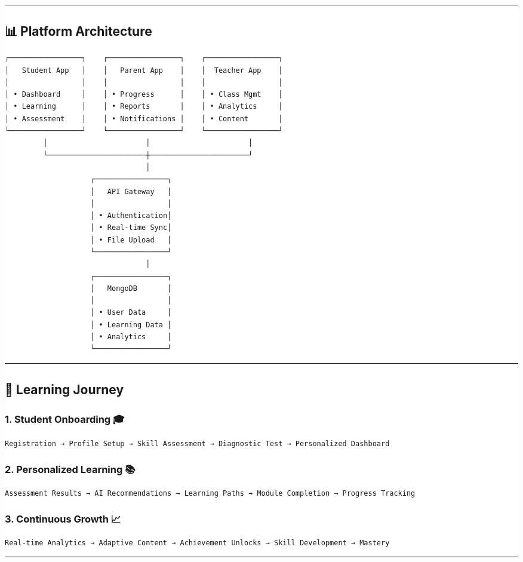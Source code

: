
---

## 📊 Platform Architecture

```
┌─────────────────┐    ┌─────────────────┐    ┌─────────────────┐
│   Student App   │    │   Parent App    │    │  Teacher App    │
│                 │    │                 │    │                 │
│ • Dashboard     │    │ • Progress      │    │ • Class Mgmt    │
│ • Learning      │    │ • Reports       │    │ • Analytics     │
│ • Assessment    │    │ • Notifications │    │ • Content       │
└─────────────────┘    └─────────────────┘    └─────────────────┘
         │                       │                       │
         └───────────────────────┼───────────────────────┘
                                 │
                    ┌─────────────────┐
                    │   API Gateway   │
                    │                 │
                    │ • Authentication│
                    │ • Real-time Sync│
                    │ • File Upload   │
                    └─────────────────┘
                                 │
                    ┌─────────────────┐
                    │   MongoDB       │
                    │                 │
                    │ • User Data     │
                    │ • Learning Data │
                    │ • Analytics     │
                    └─────────────────┘
```

---

## 🎯 Learning Journey

### 1. **Student Onboarding** 🎓
```
Registration → Profile Setup → Skill Assessment → Diagnostic Test → Personalized Dashboard
```

### 2. **Personalized Learning** 📚
```
Assessment Results → AI Recommendations → Learning Paths → Module Completion → Progress Tracking
```

### 3. **Continuous Growth** 📈
```
Real-time Analytics → Adaptive Content → Achievement Unlocks → Skill Development → Mastery
```

---
